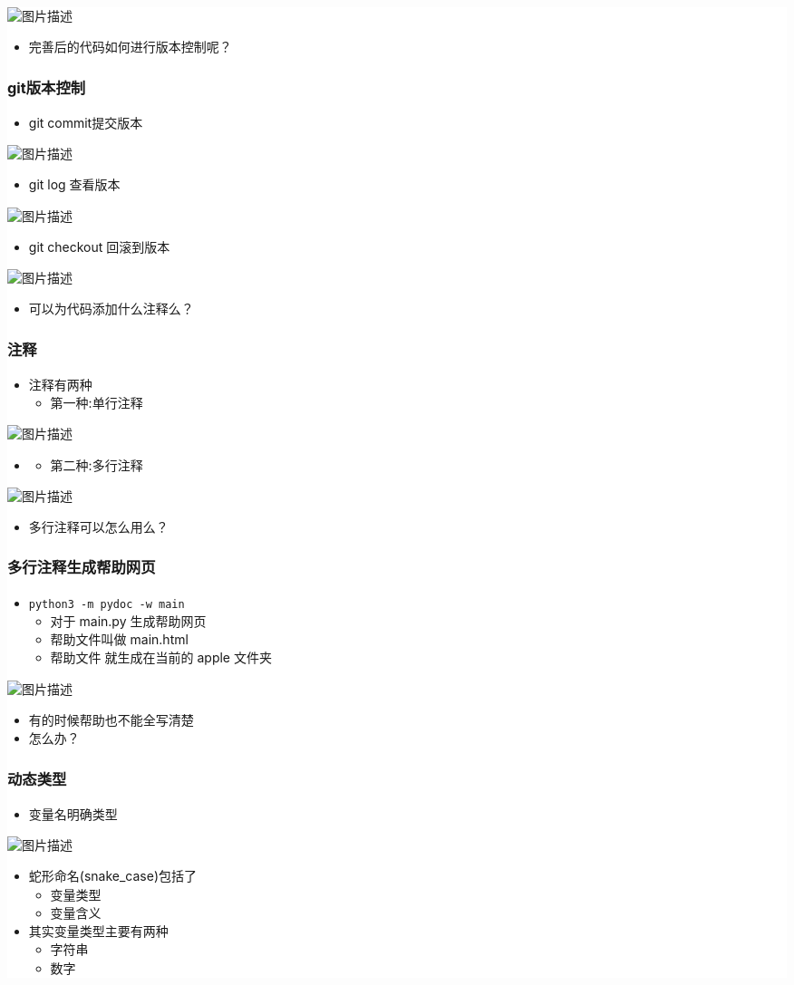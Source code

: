 ![图片描述](https://doc.shiyanlou.com/courses/uid1190679-20210816-1629057399059)

- 完善后的代码如何进行版本控制呢？

### git版本控制

- git commit提交版本

![图片描述](https://doc.shiyanlou.com/courses/uid1190679-20220214-1644826496521)

- git log 查看版本

![图片描述](https://doc.shiyanlou.com/courses/uid1190679-20220214-1644826613855)

- git checkout 回滚到版本

![图片描述](https://doc.shiyanlou.com/courses/uid1190679-20220214-1644827064508)

- 可以为代码添加什么注释么？

### 注释

- 注释有两种
	- 第一种:单行注释

![图片描述](https://doc.shiyanlou.com/courses/uid1190679-20220214-1644827636010)

- 
	- 第二种:多行注释

![图片描述](https://doc.shiyanlou.com/courses/uid1190679-20220214-1644827779969)

- 多行注释可以怎么用么？

### 多行注释生成帮助网页

- `python3 -m pydoc -w main`
  - 对于 main.py 生成帮助网页
  - 帮助文件叫做 main.html
  - 帮助文件 就生成在当前的 apple 文件夹

![图片描述](https://doc.shiyanlou.com/courses/uid1190679-20220214-1644828471923)

- 有的时候帮助也不能全写清楚
- 怎么办？

### 动态类型

- 变量名明确类型

![图片描述](https://doc.shiyanlou.com/courses/uid1190679-20211211-1639233211509)

- 蛇形命名(snake_case)包括了
	- 变量类型
	- 变量含义
- 其实变量类型主要有两种
	- 字符串
	- 数字
